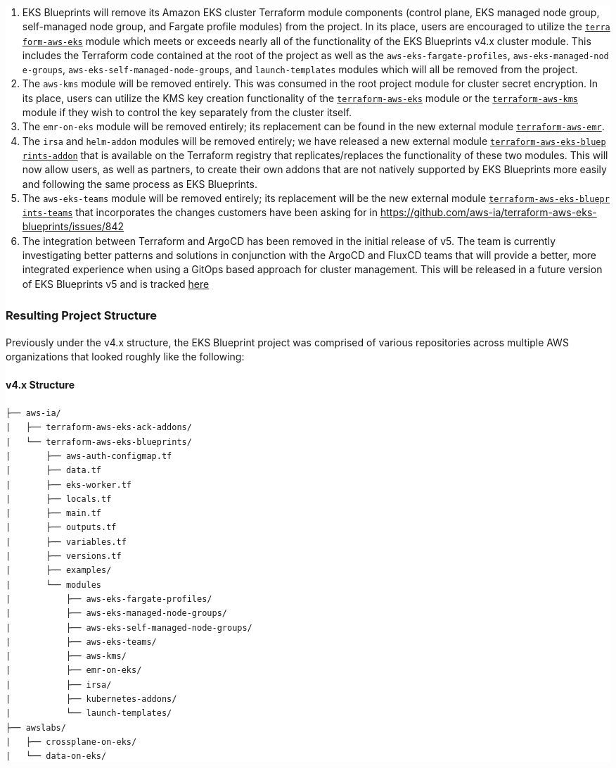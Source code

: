 1. EKS Blueprints will remove its Amazon EKS cluster Terraform module components (control plane, EKS managed node group, self-managed node group, and Fargate profile modules) from the project. In its place, users are encouraged to utilize the [`terraform-aws-eks`](https://github.com/terraform-aws-modules/terraform-aws-eks) module which meets or exceeds nearly all of the functionality of the EKS Blueprints v4.x cluster module. This includes the Terraform code contained at the root of the project as well as the `aws-eks-fargate-profiles`, `aws-eks-managed-node-groups`, `aws-eks-self-managed-node-groups`, and `launch-templates` modules which will all be removed from the project.
2. The `aws-kms` module will be removed entirely. This was consumed in the root project module for cluster secret encryption. In its place, users can utilize the KMS key creation functionality of the [`terraform-aws-eks`](https://github.com/terraform-aws-modules/terraform-aws-eks) module or the [`terraform-aws-kms`](https://github.com/terraform-aws-modules/terraform-aws-kms) module if they wish to control the key separately from the cluster itself.
3. The `emr-on-eks` module will be removed entirely; its replacement can be found in the new external module [`terraform-aws-emr`](https://github.com/terraform-aws-modules/terraform-aws-emr/tree/master/modules/serverless).
4. The `irsa` and `helm-addon` modules will be removed entirely; we have released a new external module [`terraform-aws-eks-blueprints-addon`](https://github.com/aws-ia/terraform-aws-eks-blueprints-addon) that is available on the Terraform registry that replicates/replaces the functionality of these two modules. This will now allow users, as well as partners, to create their own addons that are not natively supported by EKS Blueprints more easily and following the same process as EKS Blueprints.
5. The `aws-eks-teams` module will be removed entirely; its replacement will be the new external module [`terraform-aws-eks-blueprints-teams`](https://github.com/aws-ia/terraform-aws-eks-blueprints-teams) that incorporates the changes customers have been asking for in https://github.com/aws-ia/terraform-aws-eks-blueprints/issues/842
6. The integration between Terraform and ArgoCD has been removed in the initial release of v5. The team is currently investigating better patterns and solutions in conjunction with the ArgoCD and FluxCD teams that will provide a better, more integrated experience when using a GitOps based approach for cluster management. This will be released in a future version of EKS Blueprints v5 and is tracked [here](https://github.com/aws-ia/terraform-aws-eks-blueprints-addons/issues/114)

### Resulting Project Structure

Previously under the v4.x structure, the EKS Blueprint project was comprised of various repositories across multiple AWS organizations that looked roughly like the following:

#### v4.x Structure

```
├── aws-ia/
|   ├── terraform-aws-eks-ack-addons/
|   └── terraform-aws-eks-blueprints/
|       ├── aws-auth-configmap.tf
|       ├── data.tf
|       ├── eks-worker.tf
|       ├── locals.tf
|       ├── main.tf
|       ├── outputs.tf
|       ├── variables.tf
|       ├── versions.tf
|       ├── examples/
|       └── modules
|           ├── aws-eks-fargate-profiles/
|           ├── aws-eks-managed-node-groups/
|           ├── aws-eks-self-managed-node-groups/
|           ├── aws-eks-teams/
|           ├── aws-kms/
|           ├── emr-on-eks/
|           ├── irsa/
|           ├── kubernetes-addons/
|           └── launch-templates/
├── awslabs/
|   ├── crossplane-on-eks/
|   └── data-on-eks/
```